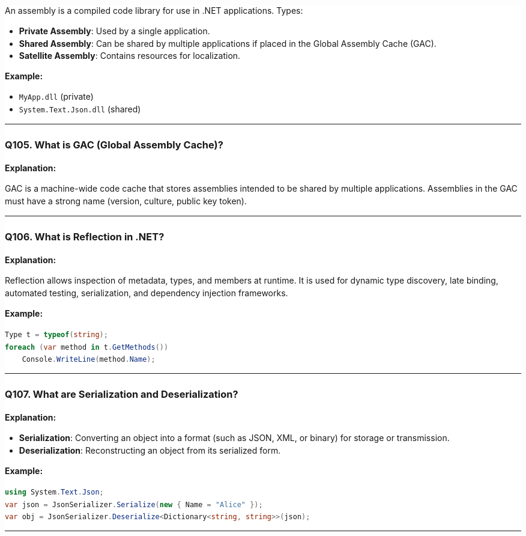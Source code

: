 An assembly is a compiled code library for use in .NET applications. Types:

- **Private Assembly**: Used by a single application.
- **Shared Assembly**: Can be shared by multiple applications if placed in the Global Assembly Cache (GAC).
- **Satellite Assembly**: Contains resources for localization.

**Example:**

- `MyApp.dll` (private)
- `System.Text.Json.dll` (shared)

---

### Q105. What is GAC (Global Assembly Cache)?

**Explanation:**

GAC is a machine-wide code cache that stores assemblies intended to be shared by multiple applications. Assemblies in the GAC must have a strong name (version, culture, public key token).

---

### Q106. What is Reflection in .NET?

**Explanation:**

Reflection allows inspection of metadata, types, and members at runtime. It is used for dynamic type discovery, late binding, automated testing, serialization, and dependency injection frameworks.

**Example:**

```csharp
Type t = typeof(string);
foreach (var method in t.GetMethods())
    Console.WriteLine(method.Name);
```

---

### Q107. What are Serialization and Deserialization?

**Explanation:**

- **Serialization**: Converting an object into a format (such as JSON, XML, or binary) for storage or transmission.
- **Deserialization**: Reconstructing an object from its serialized form.

**Example:**

```csharp
using System.Text.Json;
var json = JsonSerializer.Serialize(new { Name = "Alice" });
var obj = JsonSerializer.Deserialize<Dictionary<string, string>>(json);
```

---
